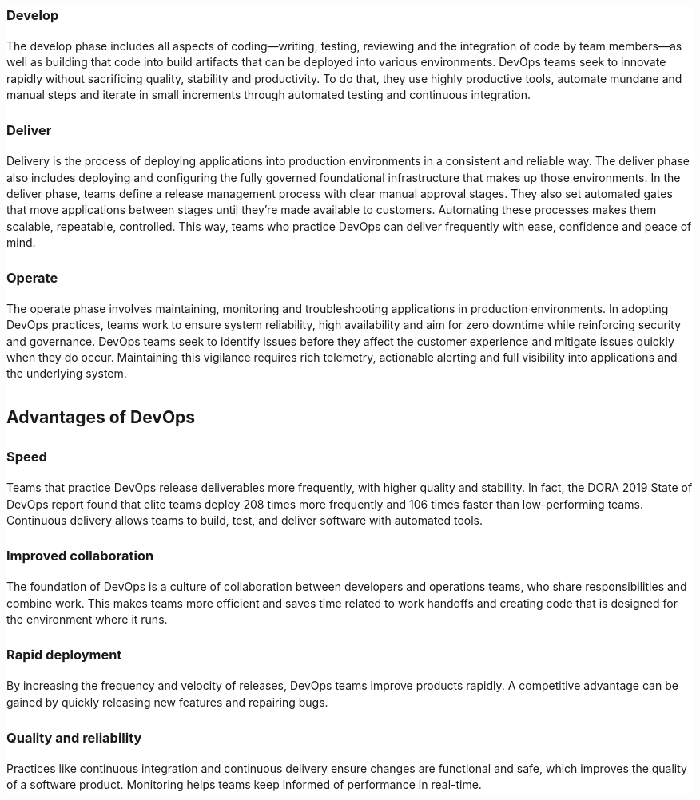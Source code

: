 ### **Develop**

The develop phase includes all aspects of coding—writing, testing, reviewing and the integration of code by team members—as well as building that code into build artifacts that can be deployed into various environments. DevOps teams seek to innovate rapidly without sacrificing quality, stability and productivity. To do that, they use highly productive tools, automate mundane and manual steps and iterate in small increments through automated testing and continuous integration.

### **Deliver**

Delivery is the process of deploying applications into production environments in a consistent and reliable way. The deliver phase also includes deploying and configuring the fully governed foundational infrastructure that makes up those environments. In the deliver phase, teams define a release management process with clear manual approval stages. They also set automated gates that move applications between stages until they’re made available to customers. Automating these processes makes them scalable, repeatable, controlled. This way, teams who practice DevOps can deliver frequently with ease, confidence and peace of mind.

### **Operate**

The operate phase involves maintaining, monitoring and troubleshooting applications in production environments. In adopting DevOps practices, teams work to ensure system reliability, high availability and aim for zero downtime while reinforcing security and governance. DevOps teams seek to identify issues before they affect the customer experience and mitigate issues quickly when they do occur. Maintaining this vigilance requires rich telemetry, actionable alerting and full visibility into applications and the underlying system.

## Advantages of DevOps

### **Speed**

Teams that practice DevOps release deliverables more frequently, with higher quality and stability. In fact, the DORA 2019 State of DevOps report found that elite teams deploy 208 times more frequently and 106 times faster than low-performing teams. Continuous delivery allows teams to build, test, and deliver software with automated tools.

### **Improved collaboration**

The foundation of DevOps is a culture of collaboration between developers and operations teams, who share responsibilities and combine work. This makes teams more efficient and saves time related to work handoffs and creating code that is designed for the environment where it runs.

### **Rapid deployment**

By increasing the frequency and velocity of releases, DevOps teams improve products rapidly. A competitive advantage can be gained by quickly releasing new features and repairing bugs.

### **Quality and reliability**

Practices like continuous integration and continuous delivery ensure changes are functional and safe, which improves the quality of a software product. Monitoring helps teams keep informed of performance in real-time.
